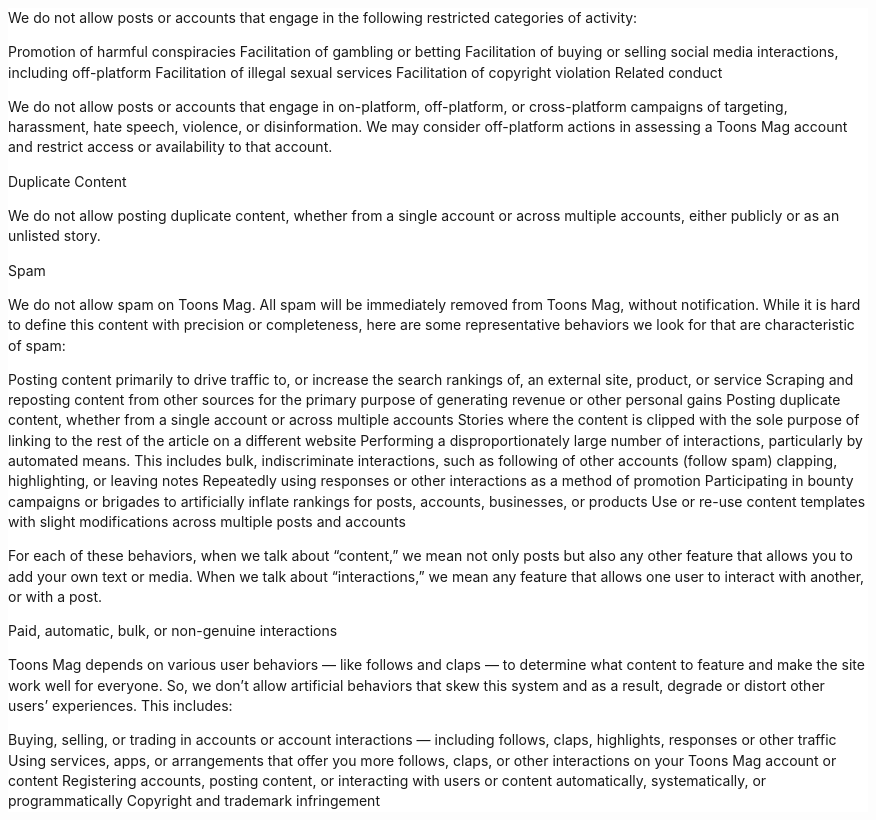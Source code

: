 We do not allow posts or accounts that engage in the following restricted categories of activity:

Promotion of harmful conspiracies
Facilitation of gambling or betting
Facilitation of buying or selling social media interactions, including off-platform
Facilitation of illegal sexual services
Facilitation of copyright violation
Related conduct

We do not allow posts or accounts that engage in on-platform, off-platform, or cross-platform campaigns of targeting, harassment, hate speech, violence, or disinformation. We may consider off-platform actions in assessing a Toons Mag account and restrict access or availability to that account.

Duplicate Content

We do not allow posting duplicate content, whether from a single account or across multiple accounts, either publicly or as an unlisted story.

Spam

We do not allow spam on Toons Mag. All spam will be immediately removed from Toons Mag, without notification. While it is hard to define this content with precision or completeness, here are some representative behaviors we look for that are characteristic of spam:

Posting content primarily to drive traffic to, or increase the search rankings of, an external site, product, or service
Scraping and reposting content from other sources for the primary purpose of generating revenue or other personal gains
Posting duplicate content, whether from a single account or across multiple accounts
Stories where the content is clipped with the sole purpose of linking to the rest of the article on a different website
Performing a disproportionately large number of interactions, particularly by automated means. This includes bulk, indiscriminate interactions, such as following of other accounts (follow spam) clapping, highlighting, or leaving notes
Repeatedly using responses or other interactions as a method of promotion
Participating in bounty campaigns or brigades to artificially inflate rankings for posts, accounts, businesses, or products
Use or re-use content templates with slight modifications across multiple posts and accounts

For each of these behaviors, when we talk about “content,” we mean not only posts but also any other feature that allows you to add your own text or media. When we talk about “interactions,” we mean any feature that allows one user to interact with another, or with a post.

Paid, automatic, bulk, or non-genuine interactions

Toons Mag depends on various user behaviors — like follows and claps — to determine what content to feature and make the site work well for everyone. So, we don’t allow artificial behaviors that skew this system and as a result, degrade or distort other users’ experiences. This includes:

Buying, selling, or trading in accounts or account interactions — including follows, claps, highlights, responses or other traffic
Using services, apps, or arrangements that offer you more follows, claps, or other interactions on your Toons Mag account or content
Registering accounts, posting content, or interacting with users or content automatically, systematically, or programmatically
Copyright and trademark infringement
